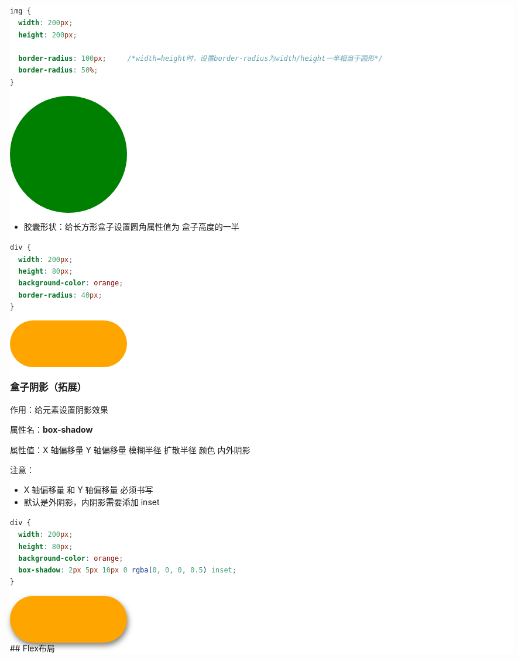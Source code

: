 ```css
img {
  width: 200px;
  height: 200px;
  
  border-radius: 100px;		/*width=height时，设置border-radius为width/height一半相当于圆形*/
  border-radius: 50%;
}
```

<div style="width:200px;height:200px;border-radius:50%;background-color:green;"></div>

* 胶囊形状：给长方形盒子设置圆角属性值为 盒子高度的一半 

```css
div {
  width: 200px;
  height: 80px;
  background-color: orange;
  border-radius: 40px;
}
```

<div style="width: 200px;
  height: 80px;
  background-color: orange;
  border-radius: 40px;">
</div>

### 盒子阴影（拓展）

作用：给元素设置阴影效果

属性名：**box-shadow**

属性值：X 轴偏移量  Y 轴偏移量  模糊半径  扩散半径  颜色  内外阴影

注意： 

* X 轴偏移量 和 Y 轴偏移量 必须书写
* 默认是外阴影，内阴影需要添加 inset

```css
div {
  width: 200px;
  height: 80px;
  background-color: orange;
  box-shadow: 2px 5px 10px 0 rgba(0, 0, 0, 0.5) inset;
}
```

<div style="width: 200px;
  height: 80px;
  background-color: orange;
  border-radius:40px;
  box-shadow: 2px 5px 10px 0 rgba(0, 0, 0, 0.5);">
</div>
## Flex布局
